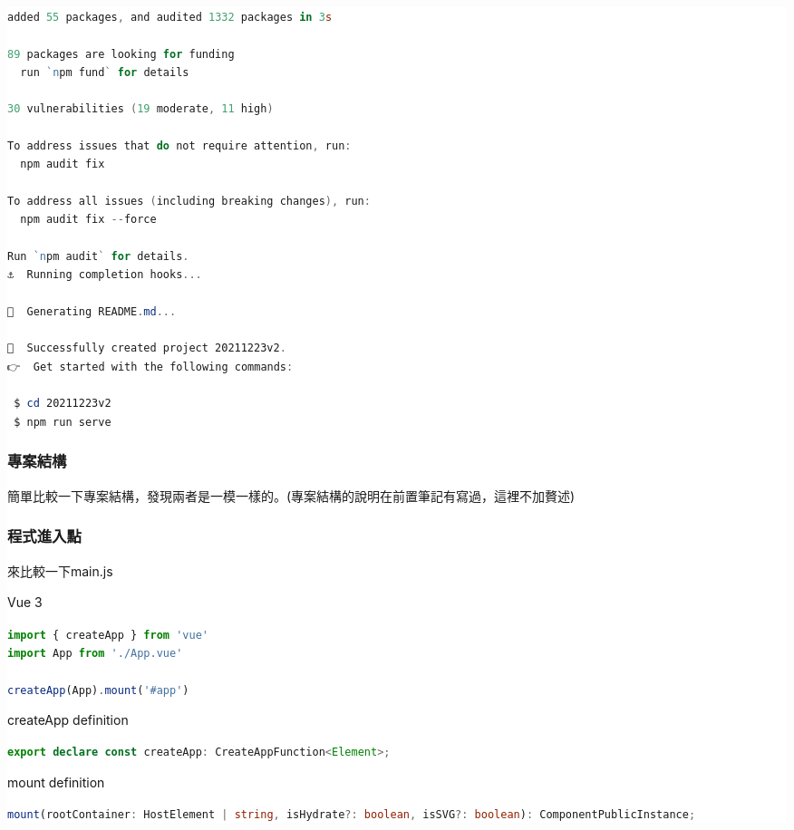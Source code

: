 ```powershell
added 55 packages, and audited 1332 packages in 3s

89 packages are looking for funding
  run `npm fund` for details

30 vulnerabilities (19 moderate, 11 high)

To address issues that do not require attention, run:
  npm audit fix

To address all issues (including breaking changes), run:
  npm audit fix --force

Run `npm audit` for details.
⚓  Running completion hooks...

📄  Generating README.md...

🎉  Successfully created project 20211223v2.
👉  Get started with the following commands:

 $ cd 20211223v2
 $ npm run serve
```



### 專案結構

簡單比較一下專案結構，發現兩者是一模一樣的。(專案結構的說明在前置筆記有寫過，這裡不加贅述)



### 程式進入點

來比較一下main.js

Vue 3

```js
import { createApp } from 'vue'
import App from './App.vue'

createApp(App).mount('#app')

```

createApp definition

```typescript
export declare const createApp: CreateAppFunction<Element>;
```

mount definition

```typescript
mount(rootContainer: HostElement | string, isHydrate?: boolean, isSVG?: boolean): ComponentPublicInstance;
```
